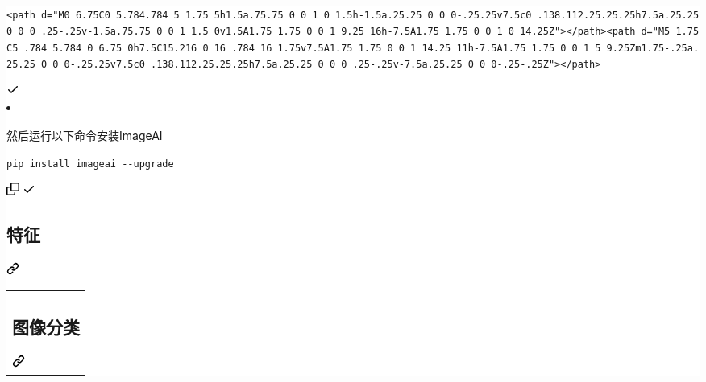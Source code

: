     <path d="M0 6.75C0 5.784.784 5 1.75 5h1.5a.75.75 0 0 1 0 1.5h-1.5a.25.25 0 0 0-.25.25v7.5c0 .138.112.25.25.25h7.5a.25.25 0 0 0 .25-.25v-1.5a.75.75 0 0 1 1.5 0v1.5A1.75 1.75 0 0 1 9.25 16h-7.5A1.75 1.75 0 0 1 0 14.25Z"></path><path d="M5 1.75C5 .784 5.784 0 6.75 0h7.5C15.216 0 16 .784 16 1.75v7.5A1.75 1.75 0 0 1 14.25 11h-7.5A1.75 1.75 0 0 1 5 9.25Zm1.75-.25a.25.25 0 0 0-.25.25v7.5c0 .138.112.25.25.25h7.5a.25.25 0 0 0 .25-.25v-7.5a.25.25 0 0 0-.25-.25Z"></path>
</svg>
      <svg aria-hidden="true" height="16" viewBox="0 0 16 16" version="1.1" width="16" data-view-component="true" class="octicon octicon-check js-clipboard-check-icon color-fg-success d-none">
    <path d="M13.78 4.22a.75.75 0 0 1 0 1.06l-7.25 7.25a.75.75 0 0 1-1.06 0L2.22 9.28a.751.751 0 0 1 .018-1.042.751.751 0 0 1 1.042-.018L6 10.94l6.72-6.72a.75.75 0 0 1 1.06 0Z"></path>
</svg>
    </clipboard-copy>
  </div></div>
</li>
<li>
<p dir="auto"><font style="vertical-align: inherit;"><font style="vertical-align: inherit;">然后运行以下命令安装ImageAI</font></font></p>
<div class="snippet-clipboard-content notranslate position-relative overflow-auto"><pre class="notranslate"><code>pip install imageai --upgrade
</code></pre><div class="zeroclipboard-container">
    <clipboard-copy aria-label="Copy" class="ClipboardButton btn btn-invisible js-clipboard-copy m-2 p-0 tooltipped-no-delay d-flex flex-justify-center flex-items-center" data-copy-feedback="Copied!" data-tooltip-direction="w" value="pip install imageai --upgrade" tabindex="0" role="button">
      <svg aria-hidden="true" height="16" viewBox="0 0 16 16" version="1.1" width="16" data-view-component="true" class="octicon octicon-copy js-clipboard-copy-icon">
    <path d="M0 6.75C0 5.784.784 5 1.75 5h1.5a.75.75 0 0 1 0 1.5h-1.5a.25.25 0 0 0-.25.25v7.5c0 .138.112.25.25.25h7.5a.25.25 0 0 0 .25-.25v-1.5a.75.75 0 0 1 1.5 0v1.5A1.75 1.75 0 0 1 9.25 16h-7.5A1.75 1.75 0 0 1 0 14.25Z"></path><path d="M5 1.75C5 .784 5.784 0 6.75 0h7.5C15.216 0 16 .784 16 1.75v7.5A1.75 1.75 0 0 1 14.25 11h-7.5A1.75 1.75 0 0 1 5 9.25Zm1.75-.25a.25.25 0 0 0-.25.25v7.5c0 .138.112.25.25.25h7.5a.25.25 0 0 0 .25-.25v-7.5a.25.25 0 0 0-.25-.25Z"></path>
</svg>
      <svg aria-hidden="true" height="16" viewBox="0 0 16 16" version="1.1" width="16" data-view-component="true" class="octicon octicon-check js-clipboard-check-icon color-fg-success d-none">
    <path d="M13.78 4.22a.75.75 0 0 1 0 1.06l-7.25 7.25a.75.75 0 0 1-1.06 0L2.22 9.28a.751.751 0 0 1 .018-1.042.751.751 0 0 1 1.042-.018L6 10.94l6.72-6.72a.75.75 0 0 1 1.06 0Z"></path>
</svg>
    </clipboard-copy>
  </div></div>
</li>
</ul>
<div class="markdown-heading" dir="auto"><h2 tabindex="-1" class="heading-element" dir="auto"><font style="vertical-align: inherit;"><font style="vertical-align: inherit;">特征</font></font></h2><a id="user-content-features" class="anchor" aria-label="永久链接：特点" href="#features"><svg class="octicon octicon-link" viewBox="0 0 16 16" version="1.1" width="16" height="16" aria-hidden="true"><path d="m7.775 3.275 1.25-1.25a3.5 3.5 0 1 1 4.95 4.95l-2.5 2.5a3.5 3.5 0 0 1-4.95 0 .751.751 0 0 1 .018-1.042.751.751 0 0 1 1.042-.018 1.998 1.998 0 0 0 2.83 0l2.5-2.5a2.002 2.002 0 0 0-2.83-2.83l-1.25 1.25a.751.751 0 0 1-1.042-.018.751.751 0 0 1-.018-1.042Zm-4.69 9.64a1.998 1.998 0 0 0 2.83 0l1.25-1.25a.751.751 0 0 1 1.042.018.751.751 0 0 1 .018 1.042l-1.25 1.25a3.5 3.5 0 1 1-4.95-4.95l2.5-2.5a3.5 3.5 0 0 1 4.95 0 .751.751 0 0 1-.018 1.042.751.751 0 0 1-1.042.018 1.998 1.998 0 0 0-2.83 0l-2.5 2.5a1.998 1.998 0 0 0 0 2.83Z"></path></svg></a></div>
<div id="user-content-features" dir="auto"></div>
<table>
  <tbody><tr>
    <td><div class="markdown-heading" dir="auto"><h2 tabindex="-1" class="heading-element" dir="auto"><font style="vertical-align: inherit;"><font style="vertical-align: inherit;">图像分类</font></font></h2><a id="user-content--image-classification" class="anchor" aria-label="永久链接：图像分类" href="#-image-classification"><svg class="octicon octicon-link" viewBox="0 0 16 16" version="1.1" width="16" height="16" aria-hidden="true"><path d="m7.775 3.275 1.25-1.25a3.5 3.5 0 1 1 4.95 4.95l-2.5 2.5a3.5 3.5 0 0 1-4.95 0 .751.751 0 0 1 .018-1.042.751.751 0 0 1 1.042-.018 1.998 1.998 0 0 0 2.83 0l2.5-2.5a2.002 2.002 0 0 0-2.83-2.83l-1.25 1.25a.751.751 0 0 1-1.042-.018.751.751 0 0 1-.018-1.042Zm-4.69 9.64a1.998 1.998 0 0 0 2.83 0l1.25-1.25a.751.751 0 0 1 1.042.018.751.751 0 0 1 .018 1.042l-1.25 1.25a3.5 3.5 0 1 1-4.95-4.95l2.5-2.5a3.5 3.5 0 0 1 4.95 0 .751.751 0 0 1-.018 1.042.751.751 0 0 1-1.042.018 1.998 1.998 0 0 0-2.83 0l-2.5 2.5a1.998 1.998 0 0 0 0 2.83Z"></path></svg></a></div> </td>
  </tr>